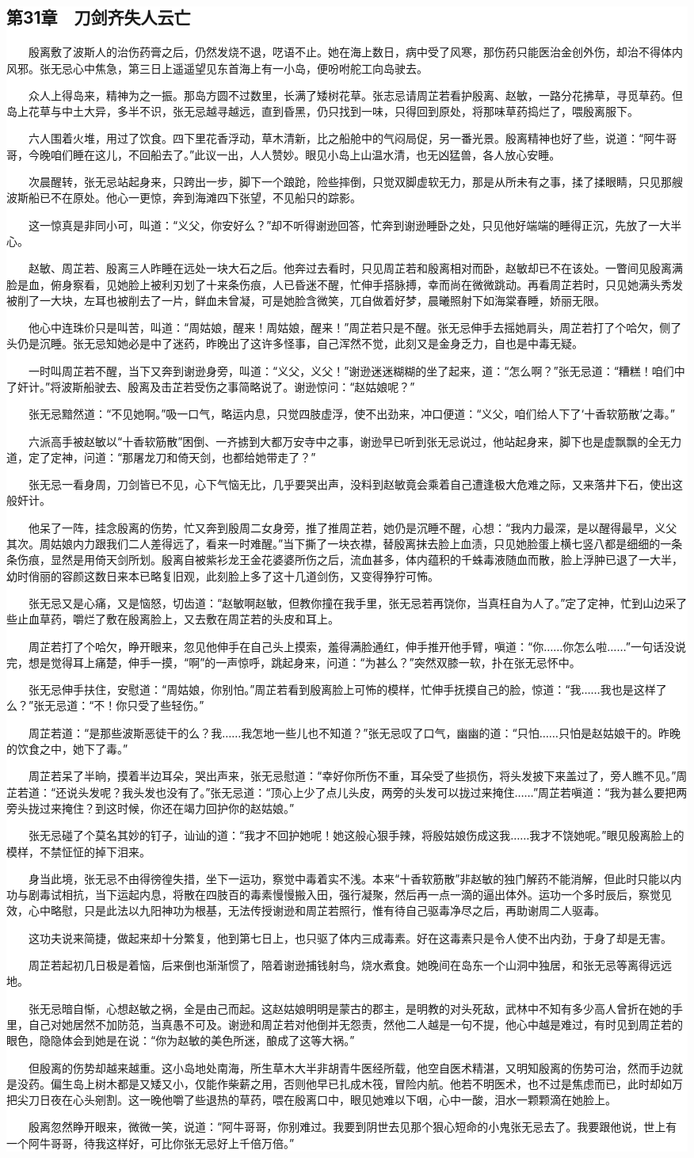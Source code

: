 ## 第31章　刀剑齐失人云亡

　　殷离敷了波斯人的治伤药膏之后，仍然发烧不退，呓语不止。她在海上数日，病中受了风寒，那伤药只能医治金创外伤，却治不得体内风邪。张无忌心中焦急，第三日上遥遥望见东首海上有一小岛，便吩咐舵工向岛驶去。

　　众人上得岛来，精神为之一振。那岛方圆不过数里，长满了矮树花草。张志忌请周芷若看护殷离、赵敏，一路分花拂草，寻觅草药。但岛上花草与中土大异，多半不识，张无忌越寻越远，直到昏黑，仍只找到一味，只得回到原处，将那味草药捣烂了，喂殷离服下。

　　六人围着火堆，用过了饮食。四下里花香浮动，草木清新，比之船舱中的气闷局促，另一番光景。殷离精神也好了些，说道：“阿牛哥哥，今晚咱们睡在这儿，不回船去了。”此议一出，人人赞妙。眼见小岛上山温水清，也无凶猛兽，各人放心安睡。

　　次晨醒转，张无忌站起身来，只跨出一步，脚下一个踉跄，险些摔倒，只觉双脚虚软无力，那是从所未有之事，揉了揉眼睛，只见那艘波斯船已不在原处。他心一更惊，奔到海滩四下张望，不见船只的踪影。

　　这一惊真是非同小可，叫道：“义父，你安好么？”却不听得谢逊回答，忙奔到谢逊睡卧之处，只见他好端端的睡得正沉，先放了一大半心。

　　赵敏、周芷若、殷离三人昨睡在远处一块大石之后。他奔过去看时，只见周芷若和殷离相对而卧，赵敏却已不在该处。一瞥间见殷离满脸是血，俯身察看，见她脸上被利刃划了十来条伤痕，人已昏迷不醒，忙伸手搭脉搏，幸而尚在微微跳动。再看周芷若时，只见她满头秀发被削了一大块，左耳也被削去了一片，鲜血未曾凝，可是她脸含微笑，兀自做着好梦，晨曦照射下如海棠春睡，娇丽无限。

　　他心中连珠价只是叫苦，叫道：“周姑娘，醒来！周姑娘，醒来！”周芷若只是不醒。张无忌伸手去摇她肩头，周芷若打了个哈欠，侧了头仍是沉睡。张无忌知她必是中了迷药，昨晚出了这许多怪事，自己浑然不觉，此刻又是金身乏力，自也是中毒无疑。

　　一时叫周芷若不醒，当下又奔到谢逊身旁，叫道：“义父，义父！”谢逊迷迷糊糊的坐了起来，道：“怎么啊？”张无忌道：“糟糕！咱们中了奸计。”将波斯船驶去、殷离及击芷若受伤之事简略说了。谢逊惊问：“赵姑娘呢？”

　　张无忌黯然道：“不见她啊。”吸一口气，略运内息，只觉四肢虚浮，使不出劲来，冲口便道：“义父，咱们给人下了‘十香软筋散’之毒。”

　　六派高手被赵敏以“十香软筋散”困倒、一齐掳到大都万安寺中之事，谢逊早已听到张无忌说过，他站起身来，脚下也是虚飘飘的全无力道，定了定神，问道：“那屠龙刀和倚天剑，也都给她带走了？”

　　张无忌一看身周，刀剑皆已不见，心下气恼无比，几乎要哭出声，没料到赵敏竟会乘着自己遭逢极大危难之际，又来落井下石，使出这般奸计。

　　他呆了一阵，挂念殷离的伤势，忙又奔到殷周二女身旁，推了推周芷若，她仍是沉睡不醒，心想：“我内力最深，是以醒得最早，义父其次。周姑娘内力跟我们二人差得远了，看来一时难醒。”当下撕了一块衣襟，替殷离抹去脸上血渍，只见她脸蛋上横七竖八都是细细的一条条伤痕，显然是用倚天剑所划。殷离自被紫衫龙王金花婆婆所伤之后，流血甚多，体内蕴积的千蛛毒液随血而散，脸上浮肿已退了一大半，幼时俏丽的容颜这数日来本已略复旧观，此刻脸上多了这十几道剑伤，又变得狰狞可怖。

　　张无忌又是心痛，又是恼怒，切齿道：“赵敏啊赵敏，但教你撞在我手里，张无忌若再饶你，当真枉自为人了。”定了定神，忙到山边采了些止血草药，嚼烂了敷在殷离脸上，又去敷在周芷若的头皮和耳上。

　　周芷若打了个哈欠，睁开眼来，忽见他伸手在自己头上摸索，羞得满脸通红，伸手推开他手臂，嗔道：“你……你怎么啦……”一句话没说完，想是觉得耳上痛楚，伸手一摸，“啊”的一声惊呼，跳起身来，问道：“为甚么？”突然双膝一软，扑在张无忌怀中。

　　张无忌伸手扶住，安慰道：“周姑娘，你别怕。”周芷若看到殷离脸上可怖的模样，忙伸手抚摸自己的脸，惊道：“我……我也是这样了么？”张无忌道：“不！你只受了些轻伤。”

　　周芷若道：“是那些波斯恶徒干的么？我……我怎地一些儿也不知道？”张无忌叹了口气，幽幽的道：“只怕……只怕是赵姑娘干的。昨晚的饮食之中，她下了毒。”

　　周芷若呆了半晌，摸着半边耳朵，哭出声来，张无忌慰道：“幸好你所伤不重，耳朵受了些损伤，将头发披下来盖过了，旁人瞧不见。”周芷若道：“还说头发呢？我头发也没有了。”张无忌道：“顶心上少了点儿头皮，两旁的头发可以拢过来掩住……”周芷若嗔道：“我为甚么要把两旁头拢过来掩住？到这时候，你还在竭力回护你的赵姑娘。”

　　张无忌碰了个莫名其妙的钉子，讪讪的道：“我才不回护她呢！她这般心狠手辣，将殷姑娘伤成这我……我才不饶她呢。”眼见殷离脸上的模样，不禁怔怔的掉下泪来。

　　身当此境，张无忌不由得徬徨失措，坐下一运功，察觉中毒着实不浅。本来“十香软筋散”非赵敏的独门解药不能消解，但此时只能以内功与剧毒试相抗，当下运起内息，将散在四肢百的毒素慢慢搬入田，强行凝聚，然后再一点一滴的逼出体外。运功一个多时辰后，察觉见效，心中略慰，只是此法以九阳神功为根基，无法传授谢逊和周芷若照行，惟有待自己驱毒净尽之后，再助谢周二人驱毒。

　　这功夫说来简捷，做起来却十分繁复，他到第七日上，也只驱了体内三成毒素。好在这毒素只是令人使不出内劲，于身了却是无害。

　　周芷若起初几日极是着恼，后来倒也渐渐惯了，陪着谢逊捕钱射鸟，烧水煮食。她晚间在岛东一个山洞中独居，和张无忌等离得远远地。

　　张无忌暗自惭，心想赵敏之祸，全是由己而起。这赵姑娘明明是蒙古的郡主，是明教的对头死敌，武林中不知有多少高人曾折在她的手里，自己对她居然不加防范，当真愚不可及。谢逊和周芷若对他倒并无怨责，然他二人越是一句不提，他心中越是难过，有时见到周芷若的眼色，隐隐体会到她是在说：“你为赵敏的美色所迷，酿成了这等大祸。”

　　但殷离的伤势却越来越重。这小岛地处南海，所生草木大半非胡青牛医经所载，他空自医术精湛，又明知殷离的伤势可治，然而手边就是没药。偏生岛上树木都是又矮又小，仅能作柴薪之用，否则他早已扎成木筏，冒险内航。他若不明医术，也不过是焦虑而已，此时却如万把尖刀日夜在心头剜割。这一晚他嚼了些退热的草药，喂在殷离口中，眼见她难以下咽，心中一酸，泪水一颗颗滴在她脸上。

　　殷离忽然睁开眼来，微微一笑，说道：“阿牛哥哥，你别难过。我要到阴世去见那个狠心短命的小鬼张无忌去了。我要跟他说，世上有一个阿牛哥哥，待我这样好，可比你张无忌好上千倍万倍。”

